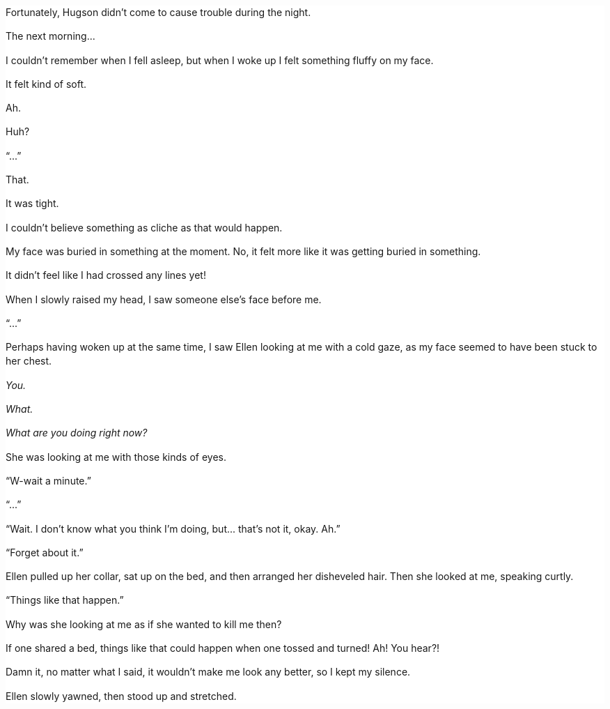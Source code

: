 Fortunately, Hugson didn’t come to cause trouble during the night.

The next morning...

I couldn’t remember when I fell asleep, but when I woke up I felt something fluffy on
my face.

It felt kind of soft.

Ah.

Huh?

“...”

That.

It was tight.

I couldn’t believe something as cliche as that would happen.

My face was buried in something at the moment. No, it felt more like it was getting
buried in something.

It didn’t feel like I had crossed any lines yet!

When I slowly raised my head, I saw someone else’s face before me.

“...”

Perhaps having woken up at the same time, I saw Ellen looking at me with a cold
gaze, as my face seemed to have been stuck to her chest.

*You.*

*What.*

*What are you doing right now?*

She was looking at me with those kinds of eyes.

“W-wait a minute.”

“...”

“Wait. I don’t know what you think I’m doing, but... that’s not it, okay. Ah.”

“Forget about it.”

Ellen pulled up her collar, sat up on the bed, and then arranged her disheveled hair.
Then she looked at me, speaking curtly.

“Things like that happen.”

Why was she looking at me as if she wanted to kill me then?

If one shared a bed, things like that could happen when one tossed and turned! Ah!
You hear?!

Damn it, no matter what I said, it wouldn’t make me look any better, so I kept my
silence.

Ellen slowly yawned, then stood up and stretched.
